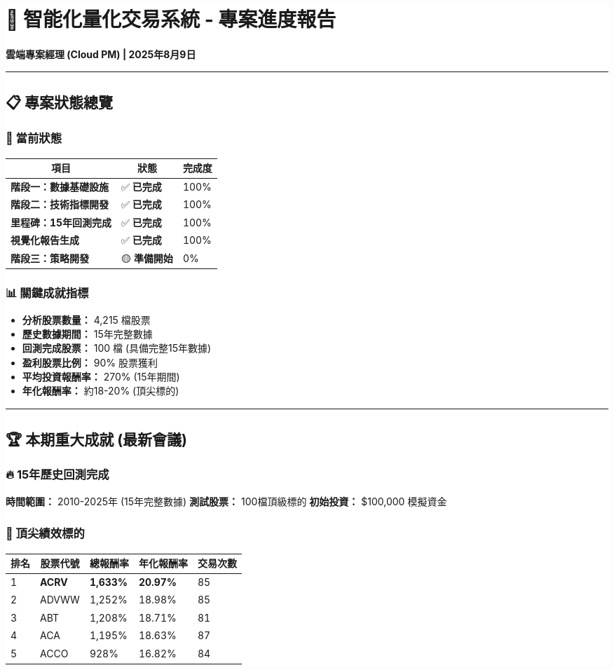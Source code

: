 # 🚀 智能化量化交易系統 - 專案進度報告
**雲端專案經理 (Cloud PM) | 2025年8月9日**

---

## 📋 專案狀態總覽

### 🎯 當前狀態
| 項目 | 狀態 | 完成度 |
|------|------|--------|
| **階段一：數據基礎設施** | ✅ **已完成** | 100% |
| **階段二：技術指標開發** | ✅ **已完成** | 100% |
| **里程碑：15年回測完成** | ✅ **已完成** | 100% |
| **視覺化報告生成** | ✅ **已完成** | 100% |
| **階段三：策略開發** | 🟡 **準備開始** | 0% |

### 📊 關鍵成就指標
- **分析股票數量：** 4,215 檔股票
- **歷史數據期間：** 15年完整數據
- **回測完成股票：** 100 檔 (具備完整15年數據)
- **盈利股票比例：** 90% 股票獲利
- **平均投資報酬率：** 270% (15年期間)
- **年化報酬率：** 約18-20% (頂尖標的)

---

## 🏆 本期重大成就 (最新會議)

### 🔥 15年歷史回測完成
**時間範圍：** 2010-2025年 (15年完整數據)
**測試股票：** 100檔頂級標的
**初始投資：** $100,000 模擬資金

### 🥇 頂尖績效標的
| 排名 | 股票代號 | 總報酬率 | 年化報酬率 | 交易次數 |
|------|----------|----------|-----------|----------|
| 1 | **ACRV** | **1,633%** | **20.97%** | 85 |
| 2 | ADVWW | 1,252% | 18.98% | 85 |
| 3 | ABT | 1,208% | 18.71% | 81 |
| 4 | ACA | 1,195% | 18.63% | 87 |
| 5 | ACCO | 928% | 16.82% | 84 |
